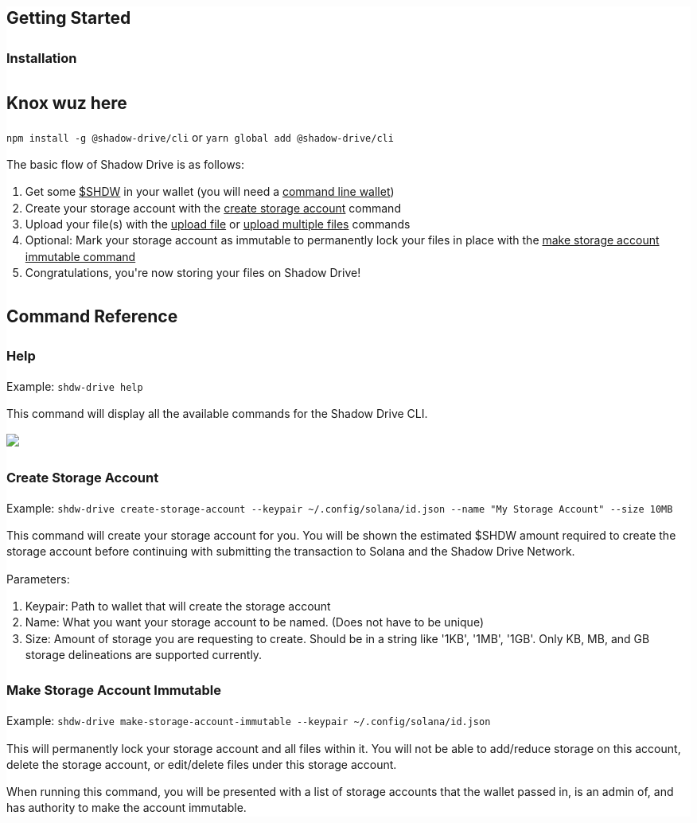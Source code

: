 ## Getting Started

### Installation
## Knox wuz here 
`npm install -g @shadow-drive/cli` or `yarn global add @shadow-drive/cli`

The basic flow of Shadow Drive is as follows:

1. Get some [$SHDW](https://www.orca.so) in your wallet (you will need a [command line wallet](https://docs.solana.com/es/wallet-guide/cli))
2. Create your storage account with the [create storage account](#create-storage-account) command
3. Upload your file(s) with the [upload file](#upload-file) or [upload multiple files](#upload-multiple-files) commands
4. Optional: Mark your storage account as immutable to permanently lock your files in place with the [make storage account immutable command](#make-storage-account-immutable)
5. Congratulations, you're now storing your files on Shadow Drive!

## Command Reference

### Help

Example: `shdw-drive help`

This command will display all the available commands for the Shadow Drive CLI.

![](<../../.gitbook/assets/image (2).png>)

### Create Storage Account

Example: `shdw-drive create-storage-account --keypair ~/.config/solana/id.json --name "My Storage Account" --size 10MB`

This command will create your storage account for you. You will be shown the estimated $SHDW amount required to create the storage account before continuing with submitting the transaction to Solana and the Shadow Drive Network.

Parameters:

1. Keypair: Path to wallet that will create the storage account
2. Name: What you want your storage account to be named. (Does not have to be unique)
3. Size: Amount of storage you are requesting to create. Should be in a string like '1KB', '1MB', '1GB'. Only KB, MB, and GB storage delineations are supported currently.

### Make Storage Account Immutable

Example: `shdw-drive make-storage-account-immutable --keypair ~/.config/solana/id.json`

This will permanently lock your storage account and all files within it. You will not be able to add/reduce storage on this account, delete the storage account, or edit/delete files under this storage account.

When running this command, you will be presented with a list of storage accounts that the wallet passed in, is an admin of, and has authority to make the account immutable.
